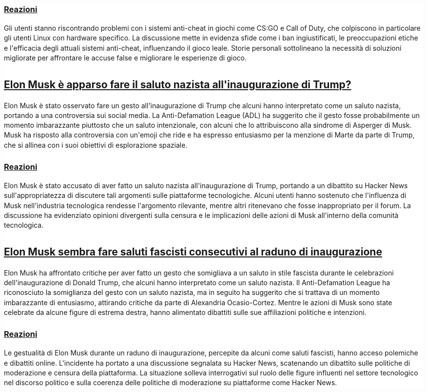 ### [Reazioni](https://news.ycombinator.com/item?id=42774221)

Gli utenti stanno riscontrando problemi con i sistemi anti-cheat in giochi come CS:GO e Call of Duty, che colpiscono in particolare gli utenti Linux con hardware specifico. La discussione mette in evidenza sfide come i ban ingiustificati, le preoccupazioni etiche e l'efficacia degli attuali sistemi anti-cheat, influenzando il gioco leale. Storie personali sottolineano la necessità di soluzioni migliorate per affrontare le accuse false e migliorare le esperienze di gioco.

## [Elon Musk è apparso fare il saluto nazista all'inaugurazione di Trump?](https://www.jpost.com/international/article-838444)

Elon Musk è stato osservato fare un gesto all'inaugurazione di Trump che alcuni hanno interpretato come un saluto nazista, portando a una controversia sui social media. La Anti-Defamation League (ADL) ha suggerito che il gesto fosse probabilmente un momento imbarazzante piuttosto che un saluto intenzionale, con alcuni che lo attribuiscono alla sindrome di Asperger di Musk. Musk ha risposto alla controversia con un'emoji che ride e ha espresso entusiasmo per la menzione di Marte da parte di Trump, che si allinea con i suoi obiettivi di esplorazione spaziale.

### [Reazioni](https://news.ycombinator.com/item?id=42772995)

Elon Musk è stato accusato di aver fatto un saluto nazista all'inaugurazione di Trump, portando a un dibattito su Hacker News sull'appropriatezza di discutere tali argomenti sulle piattaforme tecnologiche. Alcuni utenti hanno sostenuto che l'influenza di Musk nell'industria tecnologica rendesse l'argomento rilevante, mentre altri ritenevano che fosse inappropriato per il forum. La discussione ha evidenziato opinioni divergenti sulla censura e le implicazioni delle azioni di Musk all'interno della comunità tecnologica.

## [Elon Musk sembra fare saluti fascisti consecutivi al raduno di inaugurazione](https://www.theguardian.com/technology/2025/jan/20/trump-elon-musk-salute)

Elon Musk ha affrontato critiche per aver fatto un gesto che somigliava a un saluto in stile fascista durante le celebrazioni dell'inaugurazione di Donald Trump, che alcuni hanno interpretato come un saluto nazista. Il Anti-Defamation League ha riconosciuto la somiglianza del gesto con un saluto nazista, ma in seguito ha suggerito che si trattava di un momento imbarazzante di entusiasmo, attirando critiche da parte di Alexandria Ocasio-Cortez. Mentre le azioni di Musk sono state celebrate da alcune figure di estrema destra, hanno alimentato dibattiti sulle sue affiliazioni politiche e intenzioni.

### [Reazioni](https://news.ycombinator.com/item?id=42773778)

Le gestualità di Elon Musk durante un raduno di inaugurazione, percepite da alcuni come saluti fascisti, hanno acceso polemiche e dibattiti online. L'incidente ha portato a una discussione segnalata su Hacker News, scatenando un dibattito sulle politiche di moderazione e censura della piattaforma. La situazione solleva interrogativi sul ruolo delle figure influenti nel settore tecnologico nel discorso politico e sulla coerenza delle politiche di moderazione su piattaforme come Hacker News.
